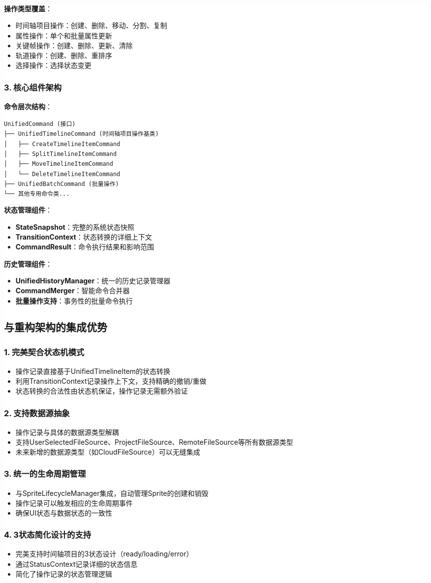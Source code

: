 **操作类型覆盖**：
- 时间轴项目操作：创建、删除、移动、分割、复制
- 属性操作：单个和批量属性更新
- 关键帧操作：创建、删除、更新、清除
- 轨道操作：创建、删除、重排序
- 选择操作：选择状态变更

### 3. 核心组件架构

**命令层次结构**：
```
UnifiedCommand (接口)
├── UnifiedTimelineCommand (时间轴项目操作基类)
│   ├── CreateTimelineItemCommand
│   ├── SplitTimelineItemCommand
│   ├── MoveTimelineItemCommand
│   └── DeleteTimelineItemCommand
├── UnifiedBatchCommand (批量操作)
└── 其他专用命令类...
```

**状态管理组件**：
- **StateSnapshot**：完整的系统状态快照
- **TransitionContext**：状态转换的详细上下文
- **CommandResult**：命令执行结果和影响范围

**历史管理组件**：
- **UnifiedHistoryManager**：统一的历史记录管理器
- **CommandMerger**：智能命令合并器
- **批量操作支持**：事务性的批量命令执行

## 与重构架构的集成优势

### 1. 完美契合状态机模式
- 操作记录直接基于UnifiedTimelineItem的状态转换
- 利用TransitionContext记录操作上下文，支持精确的撤销/重做
- 状态转换的合法性由状态机保证，操作记录无需额外验证

### 2. 支持数据源抽象
- 操作记录与具体的数据源类型解耦
- 支持UserSelectedFileSource、ProjectFileSource、RemoteFileSource等所有数据源类型
- 未来新增的数据源类型（如CloudFileSource）可以无缝集成

### 3. 统一的生命周期管理
- 与SpriteLifecycleManager集成，自动管理Sprite的创建和销毁
- 操作记录可以触发相应的生命周期事件
- 确保UI状态与数据状态的一致性

### 4. 3状态简化设计的支持
- 完美支持时间轴项目的3状态设计（ready/loading/error）
- 通过StatusContext记录详细的状态信息
- 简化了操作记录的状态管理逻辑
